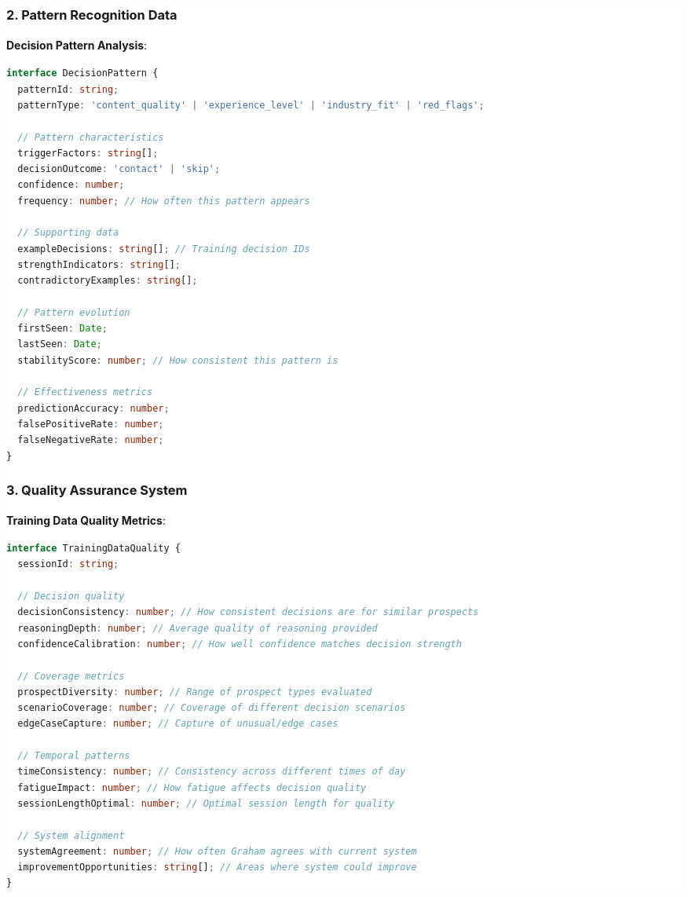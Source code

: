 ### 2. Pattern Recognition Data

**Decision Pattern Analysis**:
```typescript
interface DecisionPattern {
  patternId: string;
  patternType: 'content_quality' | 'experience_level' | 'industry_fit' | 'red_flags';
  
  // Pattern characteristics
  triggerFactors: string[];
  decisionOutcome: 'contact' | 'skip';
  confidence: number;
  frequency: number; // How often this pattern appears
  
  // Supporting data
  exampleDecisions: string[]; // Training decision IDs
  strengthIndicators: string[];
  contradictoryExamples: string[];
  
  // Pattern evolution
  firstSeen: Date;
  lastSeen: Date;
  stabilityScore: number; // How consistent this pattern is
  
  // Effectiveness metrics
  predictionAccuracy: number;
  falsePositiveRate: number;
  falseNegativeRate: number;
}
```

### 3. Quality Assurance System

**Training Data Quality Metrics**:
```typescript
interface TrainingDataQuality {
  sessionId: string;
  
  // Decision quality
  decisionConsistency: number; // How consistent decisions are for similar prospects
  reasoningDepth: number; // Average quality of reasoning provided
  confidenceCalibration: number; // How well confidence matches decision strength
  
  // Coverage metrics
  prospectDiversity: number; // Range of prospect types evaluated
  scenarioCoverage: number; // Coverage of different decision scenarios
  edgeCaseCapture: number; // Capture of unusual/edge cases
  
  // Temporal patterns
  timeConsistency: number; // Consistency across different times of day
  fatigueImpact: number; // How fatigue affects decision quality
  sessionLengthOptimal: number; // Optimal session length for quality
  
  // System alignment
  systemAgreement: number; // How often Graham agrees with current system
  improvementOpportunities: string[]; // Areas where system could improve
}
```
